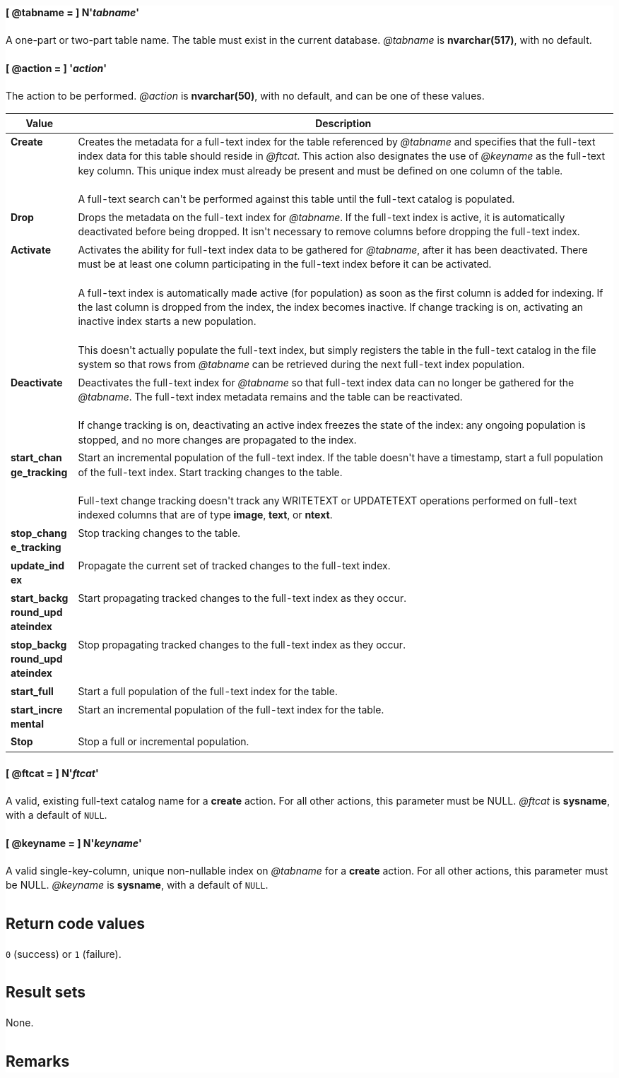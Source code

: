 #### [ @tabname = ] N'*tabname*'

A one-part or two-part table name. The table must exist in the current database. *@tabname* is **nvarchar(517)**, with no default.

#### [ @action = ] '*action*'

The action to be performed. *@action* is **nvarchar(50)**, with no default, and can be one of these values.

| Value | Description |
| --- | --- |
| **Create** | Creates the metadata for a full-text index for the table referenced by *@tabname* and specifies that the full-text index data for this table should reside in *@ftcat*. This action also designates the use of *@keyname* as the full-text key column. This unique index must already be present and must be defined on one column of the table.<br /><br />A full-text search can't be performed against this table until the full-text catalog is populated. |
| **Drop** | Drops the metadata on the full-text index for *@tabname*. If the full-text index is active, it is automatically deactivated before being dropped. It isn't necessary to remove columns before dropping the full-text index. |
| **Activate** | Activates the ability for full-text index data to be gathered for *@tabname*, after it has been deactivated. There must be at least one column participating in the full-text index before it can be activated.<br /><br />A full-text index is automatically made active (for population) as soon as the first column is added for indexing. If the last column is dropped from the index, the index becomes inactive. If change tracking is on, activating an inactive index starts a new population.<br /><br />This doesn't actually populate the full-text index, but simply registers the table in the full-text catalog in the file system so that rows from *@tabname* can be retrieved during the next full-text index population. |
| **Deactivate** | Deactivates the full-text index for *@tabname* so that full-text index data can no longer be gathered for the *@tabname*. The full-text index metadata remains and the table can be reactivated.<br /><br />If change tracking is on, deactivating an active index freezes the state of the index: any ongoing population is stopped, and no more changes are propagated to the index. |
| **start_change_tracking** | Start an incremental population of the full-text index. If the table doesn't have a timestamp, start a full population of the full-text index. Start tracking changes to the table.<br /><br />Full-text change tracking doesn't track any WRITETEXT or UPDATETEXT operations performed on full-text indexed columns that are of type **image**, **text**, or **ntext**. |
| **stop_change_tracking** | Stop tracking changes to the table. |
| **update_index** | Propagate the current set of tracked changes to the full-text index. |
| **start_background_updateindex** | Start propagating tracked changes to the full-text index as they occur. |
| **stop_background_updateindex** | Stop propagating tracked changes to the full-text index as they occur. |
| **start_full** | Start a full population of the full-text index for the table. |
| **start_incremental** | Start an incremental population of the full-text index for the table. |
| **Stop** | Stop a full or incremental population. |

#### [ @ftcat = ] N'*ftcat*'

A valid, existing full-text catalog name for a **create** action. For all other actions, this parameter must be NULL. *@ftcat* is **sysname**, with a default of `NULL`.

#### [ @keyname = ] N'*keyname*'

A valid single-key-column, unique non-nullable index on *@tabname* for a **create** action. For all other actions, this parameter must be NULL. *@keyname* is **sysname**, with a default of `NULL`.

## Return code values

`0` (success) or `1` (failure).

## Result sets

None.

## Remarks
